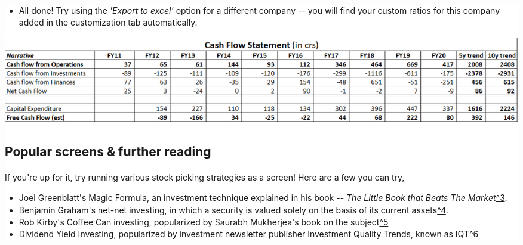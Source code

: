 * All done! Try using the _'Export to excel'_ option for a different company -- you will find your custom ratios for this company added in the customization tab automatically.

![Customization tab of an exported excel sheet of another company after previous step](../.gitbook/assets/screener-29.png)

## Popular screens & further reading

If you're up for it, try running various stock picking strategies as a screen! Here are a few you can try,

* Joel Greenblatt's Magic Formula, an investment technique explained in his book -- _The Little Book that Beats The Market_[^3](https://www.amazon.in/Little-Still-Market-Books-Profits-ebook/dp/B003VWCQB0).
* Benjamin Graham's net-net investing, in which a security is valued solely on the basis of its current assets[^4](https://www.investopedia.com/terms/n/net-net.asp).
* Rob Kirby's Coffee Can investing, popularized by Saurabh Mukherjea's book on the subject[^5](https://www.amazon.in/Coffee-Can-Investing-Stupendous-Wealth/dp/067009045X)
* Dividend Yield Investing, popularized by investment newsletter publisher Investment Quality Trends, known as IQT[^6](https://simplysafedividends.com/intelligent-income/posts/1104-dividend-yield-theory-explained)


